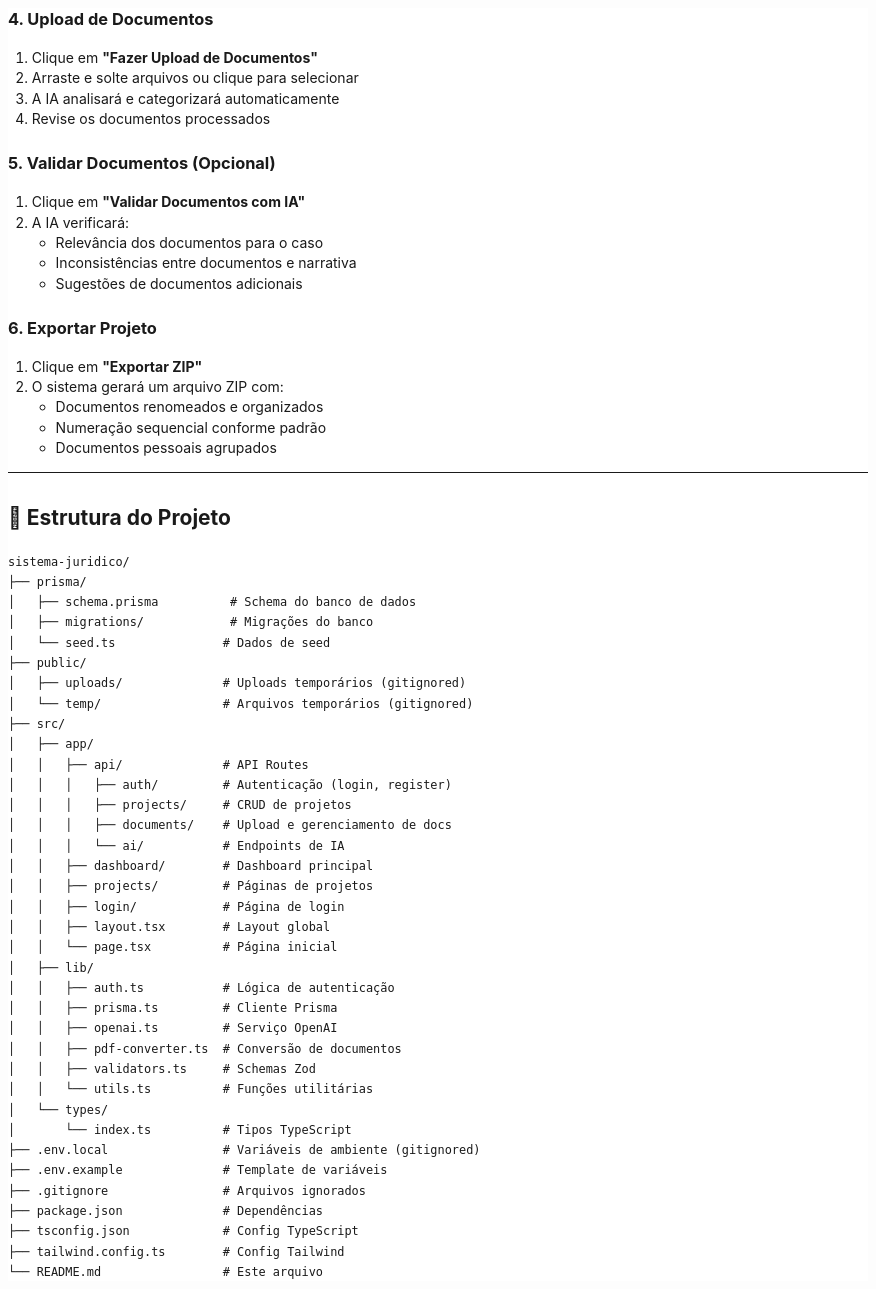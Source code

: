 ### 4. Upload de Documentos

1. Clique em **"Fazer Upload de Documentos"**
2. Arraste e solte arquivos ou clique para selecionar
3. A IA analisará e categorizará automaticamente
4. Revise os documentos processados

### 5. Validar Documentos (Opcional)

1. Clique em **"Validar Documentos com IA"**
2. A IA verificará:
   - Relevância dos documentos para o caso
   - Inconsistências entre documentos e narrativa
   - Sugestões de documentos adicionais

### 6. Exportar Projeto

1. Clique em **"Exportar ZIP"**
2. O sistema gerará um arquivo ZIP com:
   - Documentos renomeados e organizados
   - Numeração sequencial conforme padrão
   - Documentos pessoais agrupados

---

## 📁 Estrutura do Projeto

```
sistema-juridico/
├── prisma/
│   ├── schema.prisma          # Schema do banco de dados
│   ├── migrations/            # Migrações do banco
│   └── seed.ts               # Dados de seed
├── public/
│   ├── uploads/              # Uploads temporários (gitignored)
│   └── temp/                 # Arquivos temporários (gitignored)
├── src/
│   ├── app/
│   │   ├── api/              # API Routes
│   │   │   ├── auth/         # Autenticação (login, register)
│   │   │   ├── projects/     # CRUD de projetos
│   │   │   ├── documents/    # Upload e gerenciamento de docs
│   │   │   └── ai/           # Endpoints de IA
│   │   ├── dashboard/        # Dashboard principal
│   │   ├── projects/         # Páginas de projetos
│   │   ├── login/            # Página de login
│   │   ├── layout.tsx        # Layout global
│   │   └── page.tsx          # Página inicial
│   ├── lib/
│   │   ├── auth.ts           # Lógica de autenticação
│   │   ├── prisma.ts         # Cliente Prisma
│   │   ├── openai.ts         # Serviço OpenAI
│   │   ├── pdf-converter.ts  # Conversão de documentos
│   │   ├── validators.ts     # Schemas Zod
│   │   └── utils.ts          # Funções utilitárias
│   └── types/
│       └── index.ts          # Tipos TypeScript
├── .env.local                # Variáveis de ambiente (gitignored)
├── .env.example              # Template de variáveis
├── .gitignore                # Arquivos ignorados
├── package.json              # Dependências
├── tsconfig.json             # Config TypeScript
├── tailwind.config.ts        # Config Tailwind
└── README.md                 # Este arquivo
```